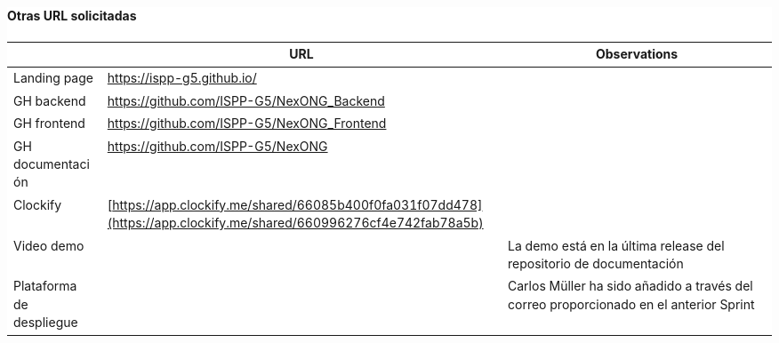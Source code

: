 #### Otras URL solicitadas

|                  | URL | Observations |
|------------------|-----|-|
| Landing page     |https://ispp-g5.github.io/| | 
| GH backend       |https://github.com/ISPP-G5/NexONG_Backend||
| GH frontend      |https://github.com/ISPP-G5/NexONG_Frontend|              |
| GH documentación |https://github.com/ISPP-G5/NexONG|              |
| Clockify         |[https://app.clockify.me/shared/66085b400f0fa031f07dd478](https://app.clockify.me/shared/660996276cf4e742fab78a5b)|              |
| Video demo       | |La demo está en la última release del repositorio de documentación|
| Plataforma de despliegue       | | Carlos Müller ha sido añadido a través del correo proporcionado en el anterior Sprint |
